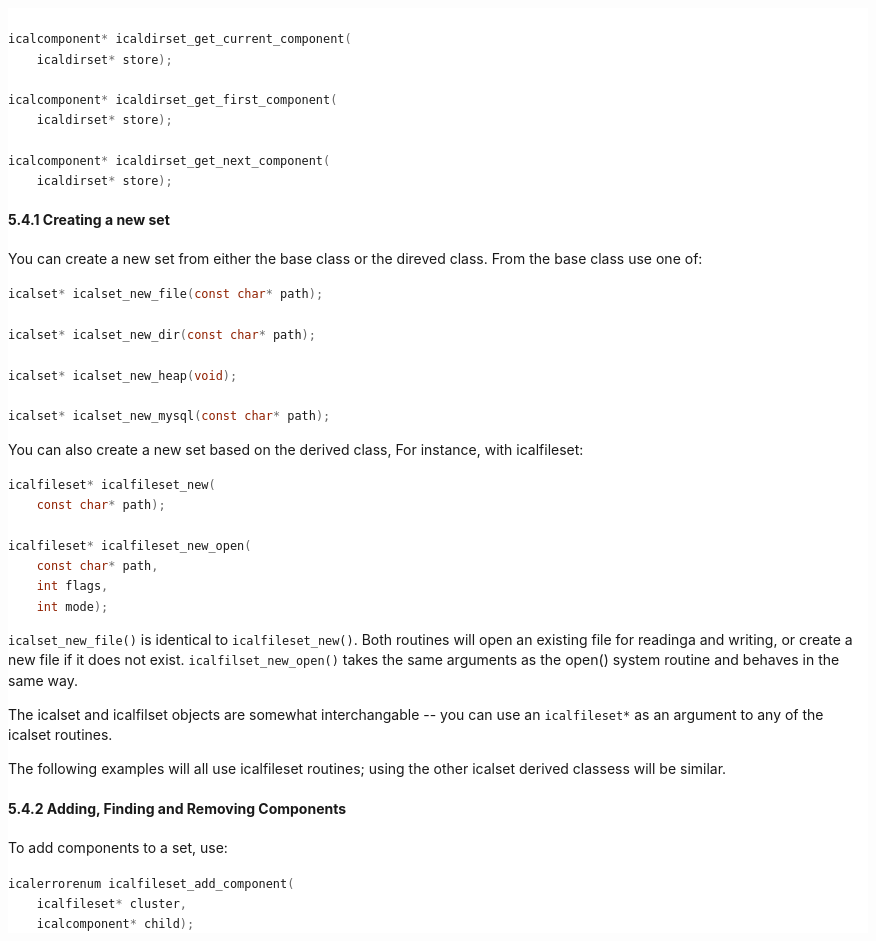 ```c

icalcomponent* icaldirset_get_current_component(
    icaldirset* store);

icalcomponent* icaldirset_get_first_component(
    icaldirset* store);

icalcomponent* icaldirset_get_next_component(
    icaldirset* store);
```

#### 5.4.1 Creating a new set

You can create a new set from either the base class or the direved
class. From the base class use one of:

```c
icalset* icalset_new_file(const char* path);

icalset* icalset_new_dir(const char* path);

icalset* icalset_new_heap(void);

icalset* icalset_new_mysql(const char* path);
```

You can also create a new set based on the derived class, For instance,
with icalfileset:

```c
icalfileset* icalfileset_new(
    const char* path);

icalfileset* icalfileset_new_open(
    const char* path, 
    int flags, 
    int mode);
```

`icalset_new_file()` is identical to `icalfileset_new()`. Both routines will
open an existing file for readinga and writing, or create a new file
if it does not exist. `icalfilset_new_open()` takes the same arguments
as the open() system routine and behaves in the same way.

The icalset and icalfilset objects are somewhat interchangable -- you
can use an `icalfileset*` as an argument to any of the icalset routines.

The following examples will all use icalfileset routines; using the
other icalset derived classess will be similar.

#### 5.4.2 Adding, Finding and Removing Components

To add components to a set, use:

```c
icalerrorenum icalfileset_add_component(
    icalfileset* cluster, 
    icalcomponent* child);
```
